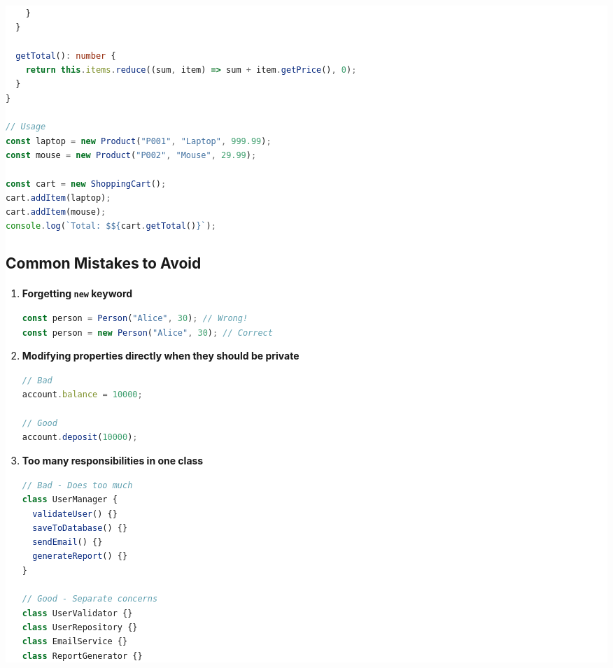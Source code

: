 ```typescript
    }
  }

  getTotal(): number {
    return this.items.reduce((sum, item) => sum + item.getPrice(), 0);
  }
}

// Usage
const laptop = new Product("P001", "Laptop", 999.99);
const mouse = new Product("P002", "Mouse", 29.99);

const cart = new ShoppingCart();
cart.addItem(laptop);
cart.addItem(mouse);
console.log(`Total: $${cart.getTotal()}`);
```

## Common Mistakes to Avoid

1. **Forgetting `new` keyword**

   ```typescript
   const person = Person("Alice", 30); // Wrong!
   const person = new Person("Alice", 30); // Correct
   ```

2. **Modifying properties directly when they should be private**

   ```typescript
   // Bad
   account.balance = 10000;

   // Good
   account.deposit(10000);
   ```

3. **Too many responsibilities in one class**

   ```typescript
   // Bad - Does too much
   class UserManager {
     validateUser() {}
     saveToDatabase() {}
     sendEmail() {}
     generateReport() {}
   }

   // Good - Separate concerns
   class UserValidator {}
   class UserRepository {}
   class EmailService {}
   class ReportGenerator {}
   ```
